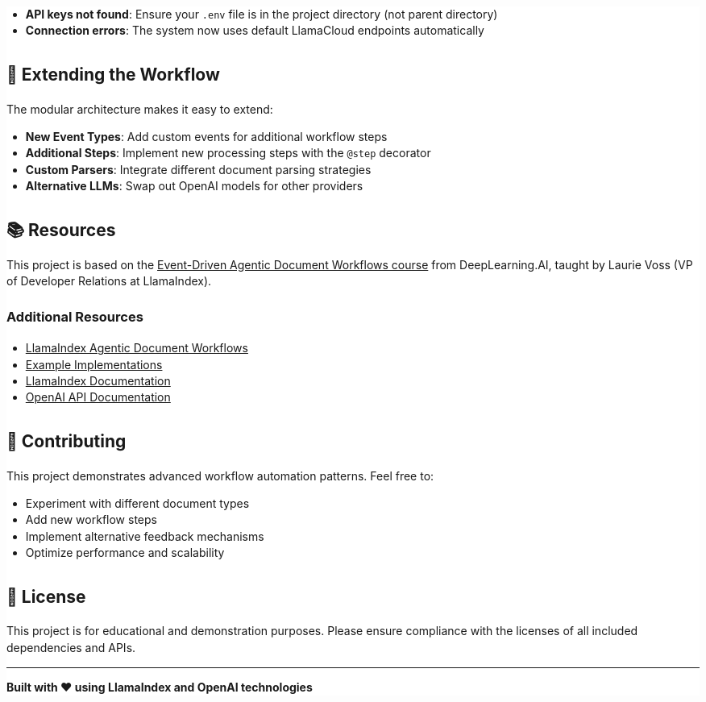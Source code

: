 - **API keys not found**: Ensure your `.env` file is in the project directory (not parent directory)
- **Connection errors**: The system now uses default LlamaCloud endpoints automatically

## 🔄 Extending the Workflow

The modular architecture makes it easy to extend:

- **New Event Types**: Add custom events for additional workflow steps
- **Additional Steps**: Implement new processing steps with the `@step` decorator
- **Custom Parsers**: Integrate different document parsing strategies
- **Alternative LLMs**: Swap out OpenAI models for other providers

## 📚 Resources

This project is based on the [Event-Driven Agentic Document Workflows course](https://learn.deeplearning.ai/courses/event-driven-agentic-document-workflows) from DeepLearning.AI, taught by Laurie Voss (VP of Developer Relations at LlamaIndex).

### Additional Resources
- [LlamaIndex Agentic Document Workflows](https://www.llamaindex.ai/blog/introducing-agentic-document-workflows)
- [Example Implementations](https://github.com/run-llama/llamacloud-demo/tree/main/examples/document_workflows)
- [LlamaIndex Documentation](https://docs.llamaindex.ai/)
- [OpenAI API Documentation](https://platform.openai.com/docs)

## 🤝 Contributing

This project demonstrates advanced workflow automation patterns. Feel free to:
- Experiment with different document types
- Add new workflow steps
- Implement alternative feedback mechanisms
- Optimize performance and scalability

## 📄 License

This project is for educational and demonstration purposes. Please ensure compliance with the licenses of all included dependencies and APIs.

---

**Built with ❤️ using LlamaIndex and OpenAI technologies**
